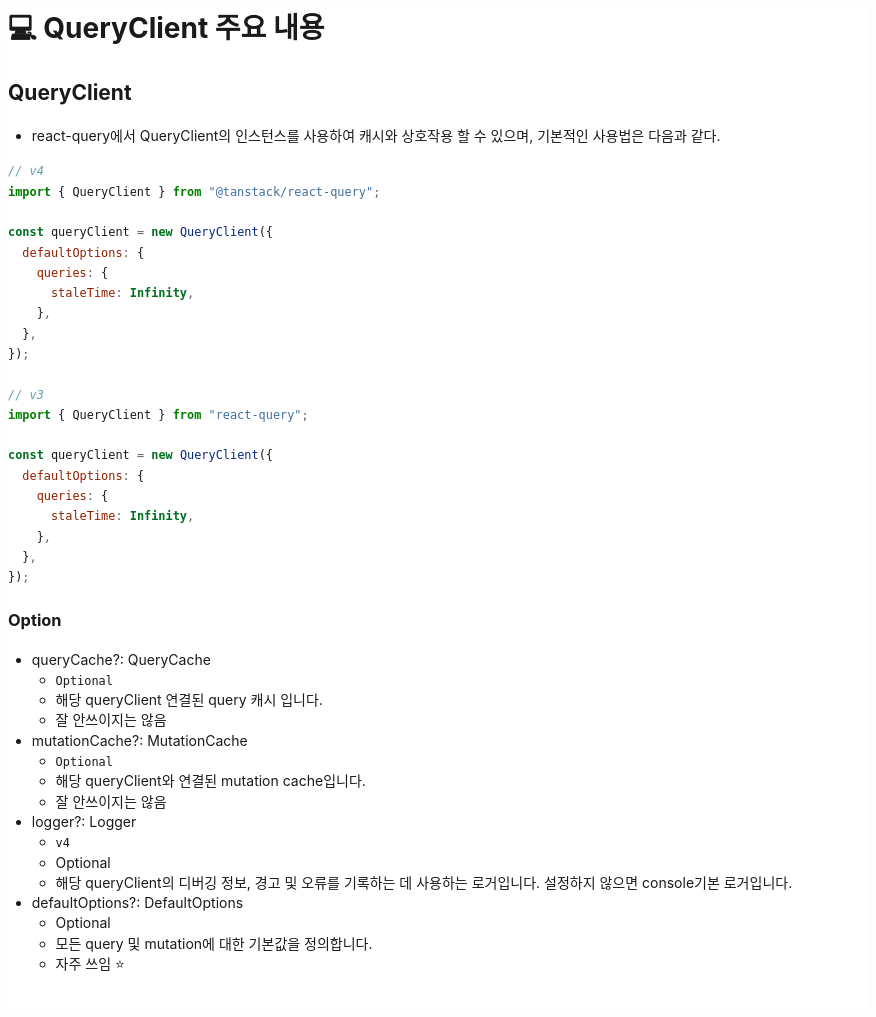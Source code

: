 # 💻 QueryClient 주요 내용

## QueryClient

- react-query에서 QueryClient의 인스턴스를 사용하여 캐시와 상호작용 할 수 있으며, 기본적인 사용법은 다음과 같다.

```js
// v4
import { QueryClient } from "@tanstack/react-query";

const queryClient = new QueryClient({
  defaultOptions: {
    queries: {
      staleTime: Infinity,
    },
  },
});

// v3
import { QueryClient } from "react-query";

const queryClient = new QueryClient({
  defaultOptions: {
    queries: {
      staleTime: Infinity,
    },
  },
});
```

### Option

- queryCache?: QueryCache
  - `Optional`
  - 해당 queryClient 연결된 query 캐시 입니다.
  - 잘 안쓰이지는 않음
- mutationCache?: MutationCache
  - `Optional`
  - 해당 queryClient와 연결된 mutation cache입니다.
  - 잘 안쓰이지는 않음
- logger?: Logger
  - `v4`
  - Optional
  - 해당 queryClient의 디버깅 정보, 경고 및 오류를 기록하는 데 사용하는 로거입니다. 설정하지 않으면 console기본 로거입니다.
- defaultOptions?: DefaultOptions
  - Optional
  - 모든 query 및 mutation에 대한 기본값을 정의합니다.
  - 자주 쓰임 ⭐️

<br />
